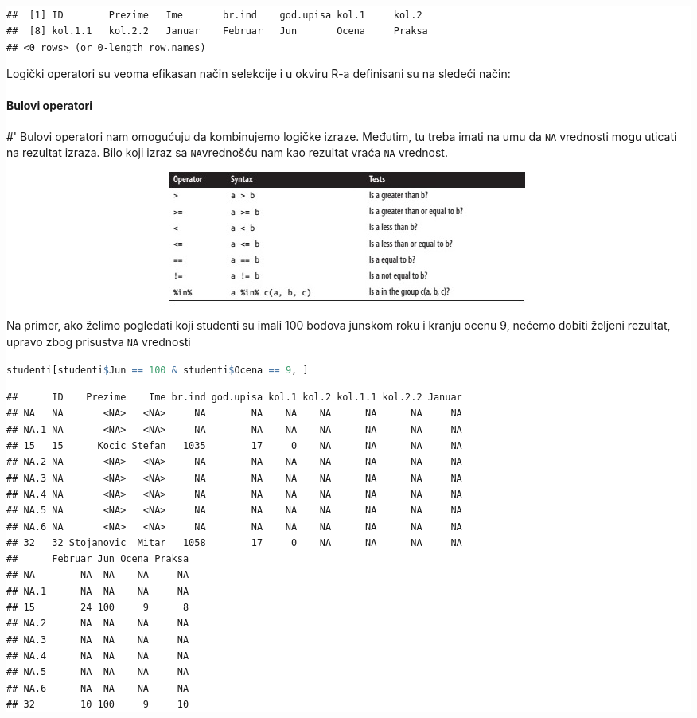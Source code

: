 ```
##  [1] ID        Prezime   Ime       br.ind    god.upisa kol.1     kol.2    
##  [8] kol.1.1   kol.2.2   Januar    Februar   Jun       Ocena     Praksa   
## <0 rows> (or 0-length row.names)
```


Logički operatori su veoma efikasan način selekcije i u okviru R-a definisani su na sledeći način:


#### Bulovi operatori

#' Bulovi operatori nam omogućuju da kombinujemo logičke izraze. Međutim, tu treba imati na umu da `NA` vrednosti mogu uticati na rezultat izraza. Bilo koji izraz sa `NA`vrednošću nam kao rezultat vraća `NA` vrednost.


<img src="Figures/logicki operatori.jpg" width="452" style="display: block; margin: auto;" />



Na primer, ako želimo pogledati  koji studenti su imali 100 bodova junskom roku i kranju ocenu 9, nećemo dobiti željeni rezultat, upravo zbog prisustva `NA` vrednosti



```r
studenti[studenti$Jun == 100 & studenti$Ocena == 9, ]
```

```
##      ID    Prezime    Ime br.ind god.upisa kol.1 kol.2 kol.1.1 kol.2.2 Januar
## NA   NA       <NA>   <NA>     NA        NA    NA    NA      NA      NA     NA
## NA.1 NA       <NA>   <NA>     NA        NA    NA    NA      NA      NA     NA
## 15   15      Kocic Stefan   1035        17     0    NA      NA      NA     NA
## NA.2 NA       <NA>   <NA>     NA        NA    NA    NA      NA      NA     NA
## NA.3 NA       <NA>   <NA>     NA        NA    NA    NA      NA      NA     NA
## NA.4 NA       <NA>   <NA>     NA        NA    NA    NA      NA      NA     NA
## NA.5 NA       <NA>   <NA>     NA        NA    NA    NA      NA      NA     NA
## NA.6 NA       <NA>   <NA>     NA        NA    NA    NA      NA      NA     NA
## 32   32 Stojanovic  Mitar   1058        17     0    NA      NA      NA     NA
##      Februar Jun Ocena Praksa
## NA        NA  NA    NA     NA
## NA.1      NA  NA    NA     NA
## 15        24 100     9      8
## NA.2      NA  NA    NA     NA
## NA.3      NA  NA    NA     NA
## NA.4      NA  NA    NA     NA
## NA.5      NA  NA    NA     NA
## NA.6      NA  NA    NA     NA
## 32        10 100     9     10
```
